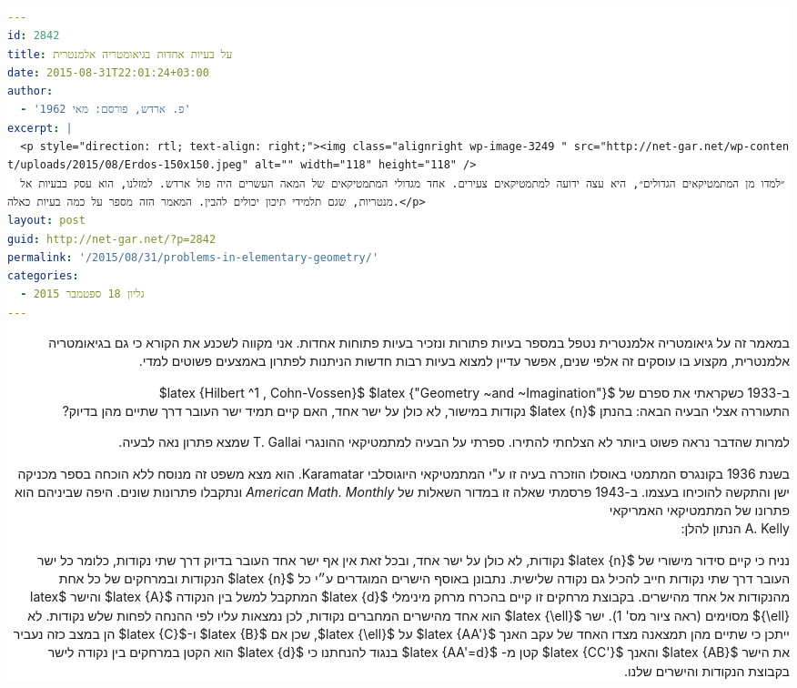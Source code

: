 ```yaml
---
id: 2842
title: על בעיות אחדות בגיאומטריה אלמנטרית
date: 2015-08-31T22:01:24+03:00
author:
  - 'פ. ארדש, פורסם: מאי 1962'
excerpt: |
  <p style="direction: rtl; text-align: right;"><img class="alignright wp-image-3249 " src="http://net-gar.net/wp-content/uploads/2015/08/Erdos-150x150.jpeg" alt="" width="118" height="118" />
  ״למדו מן המתמטיקאים הגדולים״, היא עצה ידועה למתמטיקאים צעירים. אחד מגדולי המתמטיקאים של המאה העשרים היה פול ארדש. למזלנו, הוא עסק בבעיות אלמנטריות, שגם תלמידי תיכון יכולים להבין. המאמר הזה מספר על כמה בעיות כאלה.</p>
layout: post
guid: http://net-gar.net/?p=2842
permalink: '/2015/08/31/problems-in-elementary-geometry/'
categories:
  - גליון 18 ספטמבר 2015
---
```

<p style="direction: rtl;">
  במאמר זה על גיאומטריה אלמנטרית נטפל במספר בעיות פתורות ונזכיר בעיות פתוחות אחדות. אני מקווה לשכנע את הקורא כי גם בגיאומטריה אלמנטרית, מקצוע בו עוסקים זה אלפי שנים, אפשר עדיין למצוא בעיות רבות חדשות הניתנות לפתרון באמצעים פשוטים למדי.
</p>

<p style="direction: rtl;">
  ב-1933 כשקראתי את ספרם של $latex {Hilbert ^1 , Cohn-Vossen}$ $latex {"Geometry ~and ~Imagination"}$<br /> התעוררה אצלי הבעיה הבאה: בהנתן $latex {n}$ נקודות במישור, לא כולן על ישר אחד, האם קיים תמיד ישר העובר דרך שתיים מהן בדיוק?
</p>

<p style="direction: rtl;">
  למרות שהדבר נראה פשוט ביותר לא הצלחתי להתירו. ספרתי על הבעיה למתמטיקאי ההונגרי T. Gallai שמצא פתרון נאה לבעיה.
</p>

<p style="direction: rtl;">
  בשנת 1936 בקונגרס המתמטי באוסלו הוזכרה בעיה זו ע"י המתמטיקאי היוגוסלבי Karamatar. הוא מצא משפט זה מנוסח ללא הוכחה בספר מכניקה ישן והתקשה להוכיחו בעצמו. ב-1943 פרסמתי שאלה זו במדור השאלות של <em>American Math. Monthly</em> ונתקבלו פתרונות שונים. היפה שביניהם הוא פתרונו של המתמטיקאי האמריקאי<br /> A. Kelly הנתון להלן:
</p>

<p style="direction: rtl;">
  נניח כי קיים סידור מישורי של $latex {n}$ נקודות, לא כולן על ישר אחד, ובכל זאת אין אף ישר אחד העובר בדיוק דרך שתי נקודות, כלומר כל ישר העובר דרך שתי נקודות חייב להכיל גם נקודה שלישית. נתבונן באוסף הישרים המוגדרים ע״י כל $latex {n}$ הנקודות ובמרחקים של כל אחת מהנקודות אל אחד מהישרים. בקבוצת מרחקים זו קיים בהכרח מרחק מינימלי $latex {d}$ המתקבל למשל בין הנקודה $latex {A}$ והישר $latex {\ell}$ מסוימים (ראה ציור מס' 1). ישר $latex {\ell}$ הוא אחד מהישרים המחברים נקודות, לכן נמצאות עליו לפי ההנחה לפחות שלש נקודות. לא ייתכן כי שתיים מהן תמצאנה מצדו האחד של עקב האנך $latex {AA'}$ על $latex {\ell}$, שכן אם $latex {B}$ ו-$latex {C}$ הן במצב כזה נעביר את הישר $latex {AB}$ והאנך $latex {CC'}$ קטן מ- $latex {AA'=d}$ בנגוד להנחתנו כי $latex {d}$ הוא הקטן במרחקים בין נקודה לישר בקבוצת הנקודות והישרים שלנו.
</p><figure id="attachment_3059" aria-describedby="caption-attachment-3059" style="width: 295px" class="wp-caption aligncenter">
